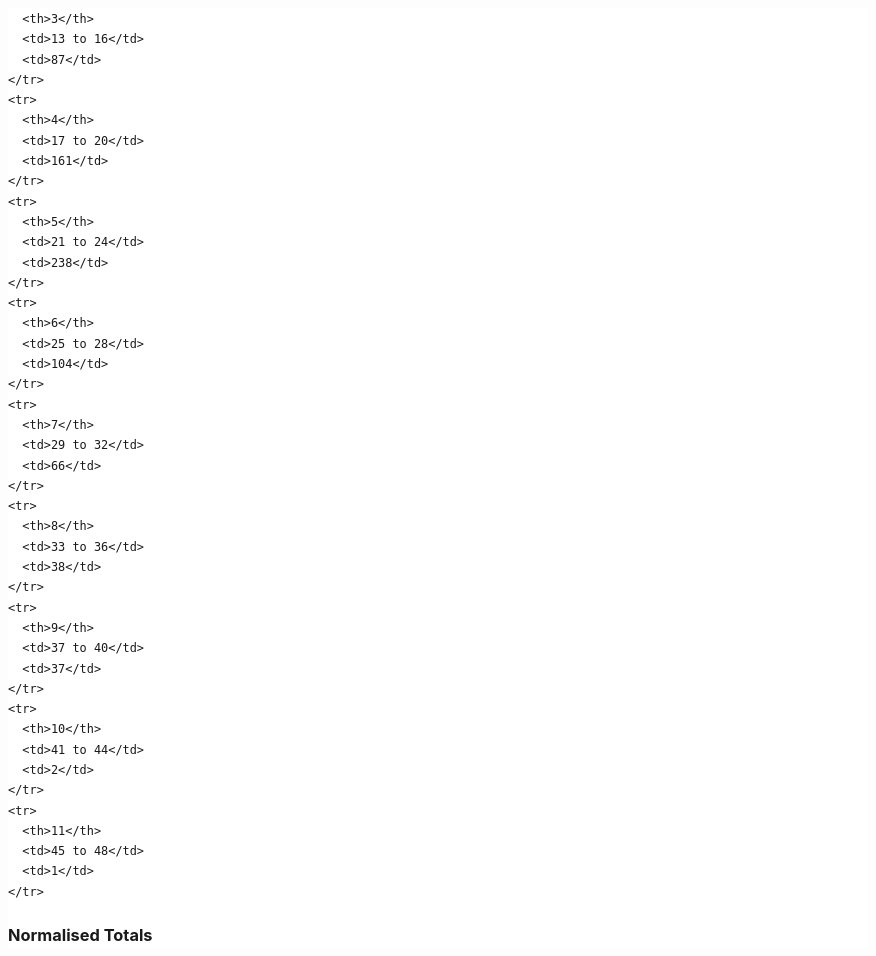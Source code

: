       <th>3</th>
      <td>13 to 16</td>
      <td>87</td>
    </tr>
    <tr>
      <th>4</th>
      <td>17 to 20</td>
      <td>161</td>
    </tr>
    <tr>
      <th>5</th>
      <td>21 to 24</td>
      <td>238</td>
    </tr>
    <tr>
      <th>6</th>
      <td>25 to 28</td>
      <td>104</td>
    </tr>
    <tr>
      <th>7</th>
      <td>29 to 32</td>
      <td>66</td>
    </tr>
    <tr>
      <th>8</th>
      <td>33 to 36</td>
      <td>38</td>
    </tr>
    <tr>
      <th>9</th>
      <td>37 to 40</td>
      <td>37</td>
    </tr>
    <tr>
      <th>10</th>
      <td>41 to 44</td>
      <td>2</td>
    </tr>
    <tr>
      <th>11</th>
      <td>45 to 48</td>
      <td>1</td>
    </tr>
  </tbody>
</table>
</div>



### Normalised Totals

